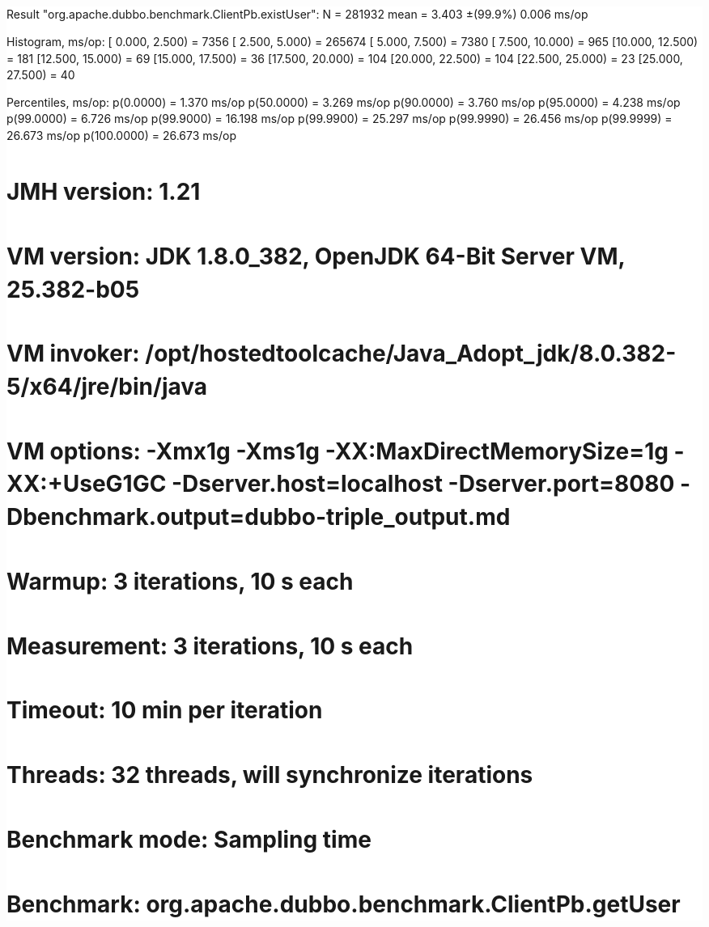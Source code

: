 

Result "org.apache.dubbo.benchmark.ClientPb.existUser":
  N = 281932
  mean =      3.403 ±(99.9%) 0.006 ms/op

  Histogram, ms/op:
    [ 0.000,  2.500) = 7356 
    [ 2.500,  5.000) = 265674 
    [ 5.000,  7.500) = 7380 
    [ 7.500, 10.000) = 965 
    [10.000, 12.500) = 181 
    [12.500, 15.000) = 69 
    [15.000, 17.500) = 36 
    [17.500, 20.000) = 104 
    [20.000, 22.500) = 104 
    [22.500, 25.000) = 23 
    [25.000, 27.500) = 40 

  Percentiles, ms/op:
      p(0.0000) =      1.370 ms/op
     p(50.0000) =      3.269 ms/op
     p(90.0000) =      3.760 ms/op
     p(95.0000) =      4.238 ms/op
     p(99.0000) =      6.726 ms/op
     p(99.9000) =     16.198 ms/op
     p(99.9900) =     25.297 ms/op
     p(99.9990) =     26.456 ms/op
     p(99.9999) =     26.673 ms/op
    p(100.0000) =     26.673 ms/op


# JMH version: 1.21
# VM version: JDK 1.8.0_382, OpenJDK 64-Bit Server VM, 25.382-b05
# VM invoker: /opt/hostedtoolcache/Java_Adopt_jdk/8.0.382-5/x64/jre/bin/java
# VM options: -Xmx1g -Xms1g -XX:MaxDirectMemorySize=1g -XX:+UseG1GC -Dserver.host=localhost -Dserver.port=8080 -Dbenchmark.output=dubbo-triple_output.md
# Warmup: 3 iterations, 10 s each
# Measurement: 3 iterations, 10 s each
# Timeout: 10 min per iteration
# Threads: 32 threads, will synchronize iterations
# Benchmark mode: Sampling time
# Benchmark: org.apache.dubbo.benchmark.ClientPb.getUser
